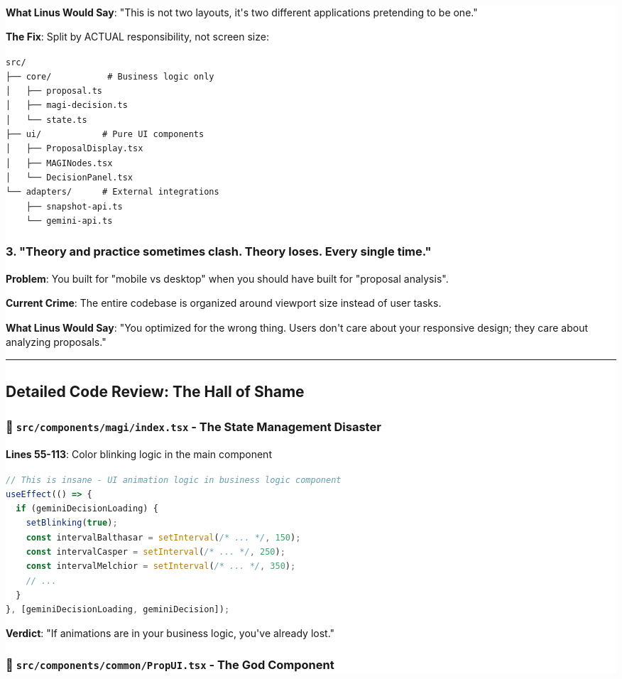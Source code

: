 **What Linus Would Say**: "This is not two layouts, it's two different applications pretending to be one."

**The Fix**: Split by ACTUAL responsibility, not screen size:
```
src/
├── core/           # Business logic only
│   ├── proposal.ts
│   ├── magi-decision.ts
│   └── state.ts
├── ui/            # Pure UI components
│   ├── ProposalDisplay.tsx
│   ├── MAGINodes.tsx
│   └── DecisionPanel.tsx
└── adapters/      # External integrations
    ├── snapshot-api.ts
    └── gemini-api.ts
```

### 3. "Theory and practice sometimes clash. Theory loses. Every single time."

**Problem**: You built for "mobile vs desktop" when you should have built for "proposal analysis".

**Current Crime**: The entire codebase is organized around viewport size instead of user tasks.

**What Linus Would Say**: "You optimized for the wrong thing. Users don't care about your responsive design; they care about analyzing proposals."

---

## Detailed Code Review: The Hall of Shame

### 🔴 `src/components/magi/index.tsx` - The State Management Disaster

**Lines 55-113**: Color blinking logic in the main component
```typescript
// This is insane - UI animation logic in business logic component
useEffect(() => {
  if (geminiDecisionLoading) {
    setBlinking(true);
    const intervalBalthasar = setInterval(/* ... */, 150);
    const intervalCasper = setInterval(/* ... */, 250);
    const intervalMelchior = setInterval(/* ... */, 350);
    // ...
  }
}, [geminiDecisionLoading, geminiDecision]);
```

**Verdict**: "If animations are in your business logic, you've already lost."

### 🔴 `src/components/common/PropUI.tsx` - The God Component
